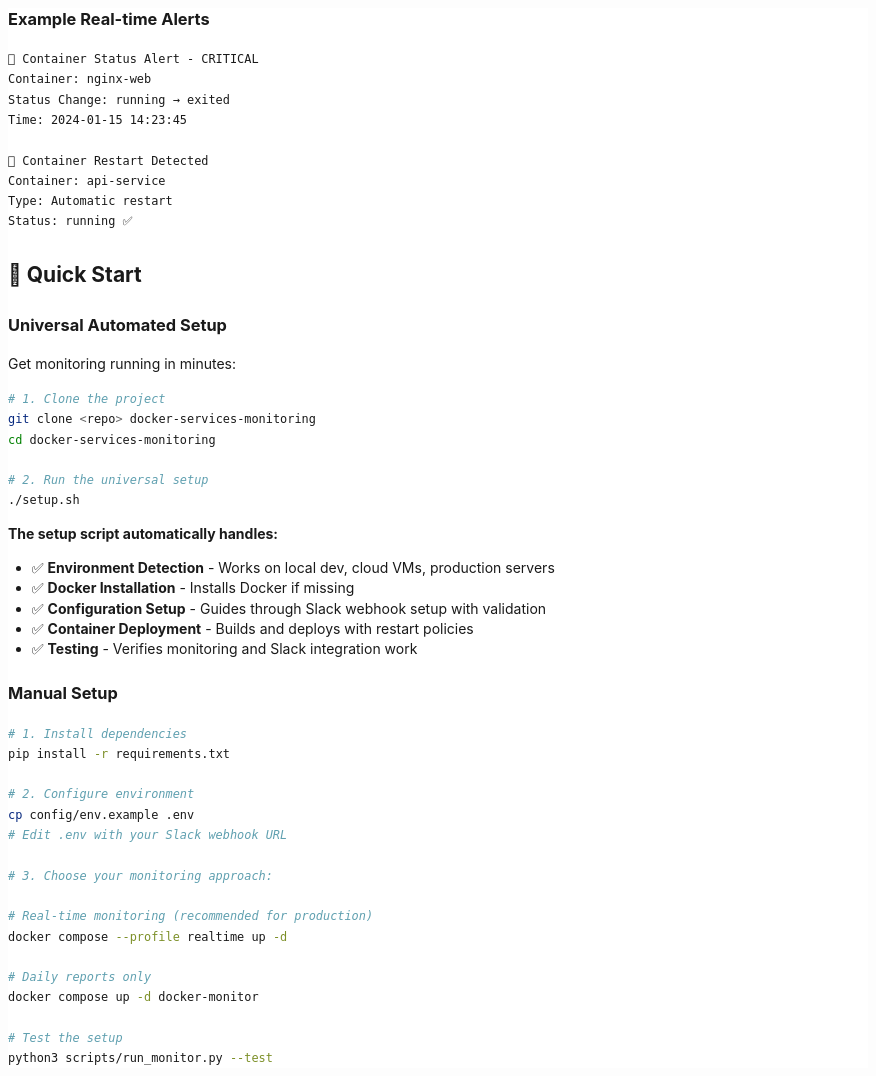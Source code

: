 ### Example Real-time Alerts
```
🚨 Container Status Alert - CRITICAL
Container: nginx-web
Status Change: running → exited
Time: 2024-01-15 14:23:45

🔄 Container Restart Detected
Container: api-service  
Type: Automatic restart
Status: running ✅
```

## 🚀 Quick Start

### Universal Automated Setup

Get monitoring running in minutes:

```bash
# 1. Clone the project
git clone <repo> docker-services-monitoring
cd docker-services-monitoring

# 2. Run the universal setup
./setup.sh
```

**The setup script automatically handles:**
- ✅ **Environment Detection** - Works on local dev, cloud VMs, production servers
- ✅ **Docker Installation** - Installs Docker if missing
- ✅ **Configuration Setup** - Guides through Slack webhook setup with validation
- ✅ **Container Deployment** - Builds and deploys with restart policies
- ✅ **Testing** - Verifies monitoring and Slack integration work

### Manual Setup

```bash
# 1. Install dependencies
pip install -r requirements.txt

# 2. Configure environment
cp config/env.example .env
# Edit .env with your Slack webhook URL

# 3. Choose your monitoring approach:

# Real-time monitoring (recommended for production)
docker compose --profile realtime up -d

# Daily reports only
docker compose up -d docker-monitor

# Test the setup
python3 scripts/run_monitor.py --test
```
